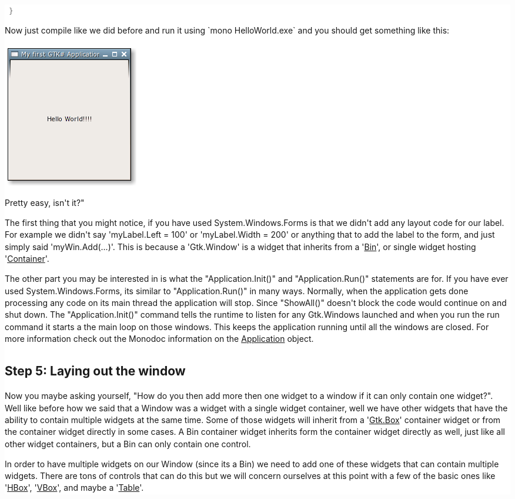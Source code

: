 ``` csharp
 }
```

Now just compile like we did before and run it using \`mono HelloWorld.exe\` and you should get something like this:

[![HelloWorld.exe running...](/archived/images/9/9d/Screenshot-MyfirstGTKApp.png)](/archived/images/9/9d/Screenshot-MyfirstGTKApp.png "HelloWorld.exe running...")

Pretty easy, isn't it?"

The first thing that you might notice, if you have used System.Windows.Forms is that we didn't add any layout code for our label. For example we didn't say 'myLabel.Left = 100' or 'myLabel.Width = 200' or anything that to add the label to the form, and just simply said 'myWin.Add(...)'. This is because a 'Gtk.Window' is a widget that inherits from a '[Bin](http://www.go-mono.com/docs/index.aspx?link=T%3aGtk.Bin)', or single widget hosting '[Container](http://www.go-mono.com/docs/index.aspx?link=T%3aGtk.Container)'.

The other part you may be interested in is what the "Application.Init()" and "Application.Run()" statements are for. If you have ever used System.Windows.Forms, its similar to "Application.Run()" in many ways. Normally, when the application gets done processing any code on its main thread the application will stop. Since "ShowAll()" doesn't block the code would continue on and shut down. The "Application.Init()" command tells the runtime to listen for any Gtk.Windows launched and when you run the run command it starts a the main loop on those windows. This keeps the application running until all the windows are closed. For more information check out the Monodoc information on the [Application](http://www.go-mono.com/docs/index.aspx?tlink=6@ecma%3a830%23Application%2f) object.

Step 5: Laying out the window
-----------------------------

Now you maybe asking yourself, "How do you then add more then one widget to a window if it can only contain one widget?". Well like before how we said that a Window was a widget with a single widget container, well we have other widgets that have the ability to contain multiple widgets at the same time. Some of those widgets will inherit from a '[Gtk.Box](http://www.go-mono.com/docs/index.aspx?link=T%3aGtk.Box)' container widget or from the container widget directly in some cases. A Bin container widget inherits form the container widget directly as well, just like all other widget containers, but a Bin can only contain one control.

In order to have multiple widgets on our Window (since its a Bin) we need to add one of these widgets that can contain multiple widgets. There are tons of controls that can do this but we will concern ourselves at this point with a few of the basic ones like '[HBox](http://www.go-mono.com/docs/index.aspx?link=T%3aGtk.HBox)', '[VBox](http://www.go-mono.com/docs/index.aspx?link=T%3aGtk.VBox)', and maybe a '[Table](http://www.go-mono.com/docs/index.aspx?link=T%3aGtk.Table)'.

